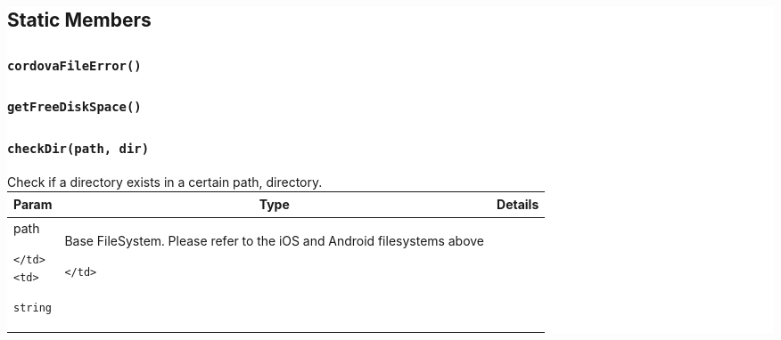 





<h2>Static Members</h2>
<div id="cordovaFileError"></div>
<h3><code>cordovaFileError()</code>
  
</h3>









<div id="getFreeDiskSpace"></div>
<h3><code>getFreeDiskSpace()</code>
  
</h3>











<div id="checkDir"></div>
<h3><code>checkDir(path,&nbsp;dir)</code>
  
</h3>Check if a directory exists in a certain path, directory.



<table class="table param-table" style="margin:0;">
  <thead>
  <tr>
    <th>Param</th>
    <th>Type</th>
    <th>Details</th>
  </tr>
  </thead>
  <tbody>
  
  <tr>
    <td>
      path
      
      
    </td>
    <td>
      
<code>string</code>
    </td>
    <td>
      <p>Base FileSystem. Please refer to the iOS and Android filesystems above</p>

      
    </td>
  </tr>
  
